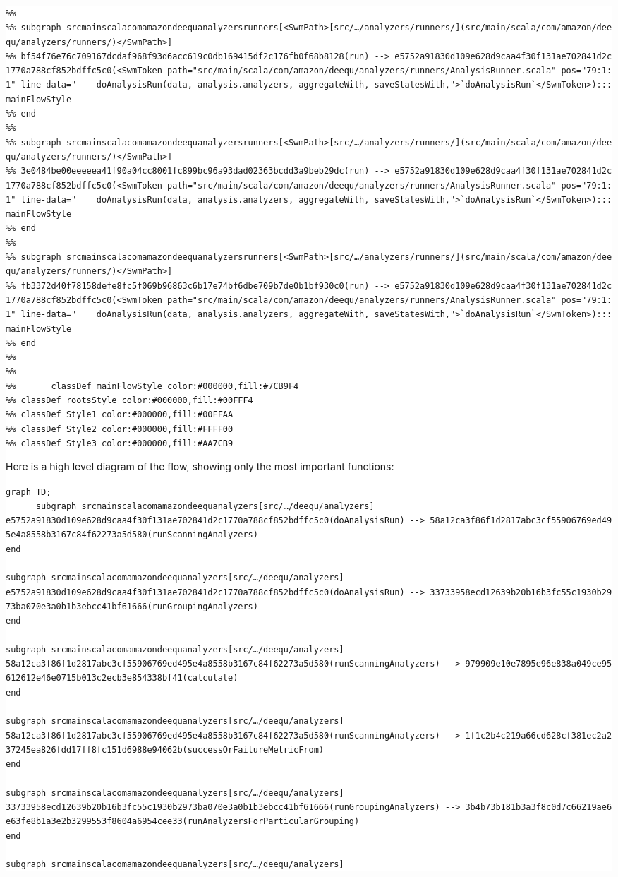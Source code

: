 ```mermaid
%% 
%% subgraph srcmainscalacomamazondeequanalyzersrunners[<SwmPath>[src/…/analyzers/runners/](src/main/scala/com/amazon/deequ/analyzers/runners/)</SwmPath>]
%% bf54f76e76c709167dcdaf968f93d6acc619c0db169415df2c176fb0f68b8128(run) --> e5752a91830d109e628d9caa4f30f131ae702841d2c1770a788cf852bdffc5c0(<SwmToken path="src/main/scala/com/amazon/deequ/analyzers/runners/AnalysisRunner.scala" pos="79:1:1" line-data="    doAnalysisRun(data, analysis.analyzers, aggregateWith, saveStatesWith,">`doAnalysisRun`</SwmToken>):::mainFlowStyle
%% end
%% 
%% subgraph srcmainscalacomamazondeequanalyzersrunners[<SwmPath>[src/…/analyzers/runners/](src/main/scala/com/amazon/deequ/analyzers/runners/)</SwmPath>]
%% 3e0484be00eeeeea41f90a04cc8001fc899bc96a93dad02363bcdd3a9beb29dc(run) --> e5752a91830d109e628d9caa4f30f131ae702841d2c1770a788cf852bdffc5c0(<SwmToken path="src/main/scala/com/amazon/deequ/analyzers/runners/AnalysisRunner.scala" pos="79:1:1" line-data="    doAnalysisRun(data, analysis.analyzers, aggregateWith, saveStatesWith,">`doAnalysisRun`</SwmToken>):::mainFlowStyle
%% end
%% 
%% subgraph srcmainscalacomamazondeequanalyzersrunners[<SwmPath>[src/…/analyzers/runners/](src/main/scala/com/amazon/deequ/analyzers/runners/)</SwmPath>]
%% fb3372d40f78158defe8fc5f069b96863c6b17e74bf6dbe709b7de0b1bf930c0(run) --> e5752a91830d109e628d9caa4f30f131ae702841d2c1770a788cf852bdffc5c0(<SwmToken path="src/main/scala/com/amazon/deequ/analyzers/runners/AnalysisRunner.scala" pos="79:1:1" line-data="    doAnalysisRun(data, analysis.analyzers, aggregateWith, saveStatesWith,">`doAnalysisRun`</SwmToken>):::mainFlowStyle
%% end
%% 
%% 
%%       classDef mainFlowStyle color:#000000,fill:#7CB9F4
%% classDef rootsStyle color:#000000,fill:#00FFF4
%% classDef Style1 color:#000000,fill:#00FFAA
%% classDef Style2 color:#000000,fill:#FFFF00
%% classDef Style3 color:#000000,fill:#AA7CB9
```

Here is a high level diagram of the flow, showing only the most important functions:

```mermaid
graph TD;
      subgraph srcmainscalacomamazondeequanalyzers[src/…/deequ/analyzers]
e5752a91830d109e628d9caa4f30f131ae702841d2c1770a788cf852bdffc5c0(doAnalysisRun) --> 58a12ca3f86f1d2817abc3cf55906769ed495e4a8558b3167c84f62273a5d580(runScanningAnalyzers)
end

subgraph srcmainscalacomamazondeequanalyzers[src/…/deequ/analyzers]
e5752a91830d109e628d9caa4f30f131ae702841d2c1770a788cf852bdffc5c0(doAnalysisRun) --> 33733958ecd12639b20b16b3fc55c1930b2973ba070e3a0b1b3ebcc41bf61666(runGroupingAnalyzers)
end

subgraph srcmainscalacomamazondeequanalyzers[src/…/deequ/analyzers]
58a12ca3f86f1d2817abc3cf55906769ed495e4a8558b3167c84f62273a5d580(runScanningAnalyzers) --> 979909e10e7895e96e838a049ce95612612e46e0715b013c2ecb3e854338bf41(calculate)
end

subgraph srcmainscalacomamazondeequanalyzers[src/…/deequ/analyzers]
58a12ca3f86f1d2817abc3cf55906769ed495e4a8558b3167c84f62273a5d580(runScanningAnalyzers) --> 1f1c2b4c219a66cd628cf381ec2a237245ea826fdd17ff8fc151d6988e94062b(successOrFailureMetricFrom)
end

subgraph srcmainscalacomamazondeequanalyzers[src/…/deequ/analyzers]
33733958ecd12639b20b16b3fc55c1930b2973ba070e3a0b1b3ebcc41bf61666(runGroupingAnalyzers) --> 3b4b73b181b3a3f8c0d7c66219ae6e63fe8b1a3e2b3299553f8604a6954cee33(runAnalyzersForParticularGrouping)
end

subgraph srcmainscalacomamazondeequanalyzers[src/…/deequ/analyzers]
```